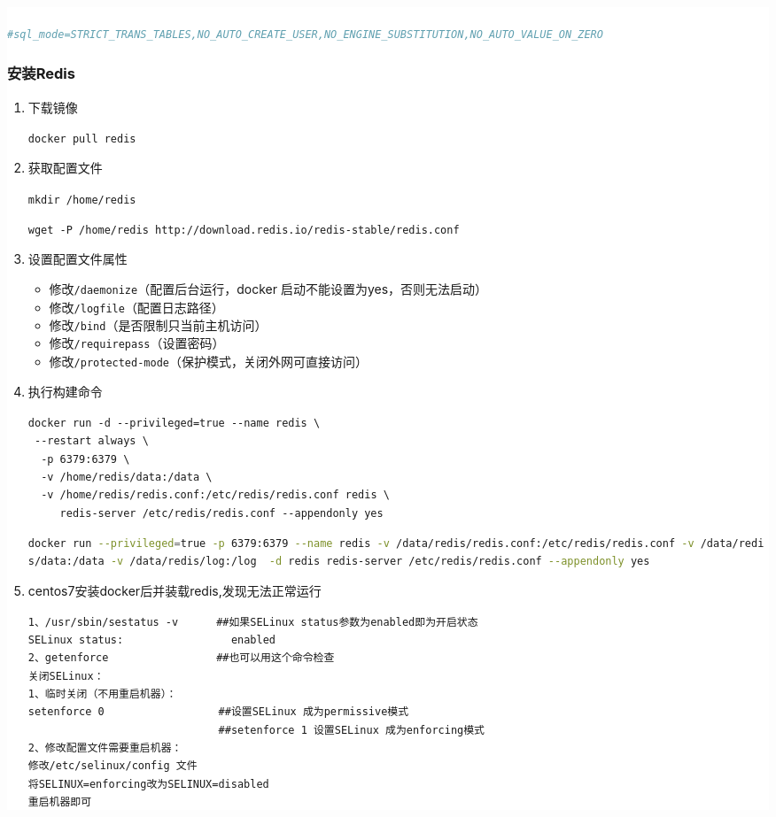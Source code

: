    ```cnf
   
   #sql_mode=STRICT_TRANS_TABLES,NO_AUTO_CREATE_USER,NO_ENGINE_SUBSTITUTION,NO_AUTO_VALUE_ON_ZERO
   ```

### 安装Redis

1. 下载镜像

   ```shell
   docker pull redis
   ```

2. 获取配置文件

   ```shell
   mkdir /home/redis
   ```

   ```shell
   wget -P /home/redis http://download.redis.io/redis-stable/redis.conf
   ```

3. 设置配置文件属性

   - 修改`/daemonize`（配置后台运行，docker 启动不能设置为yes，否则无法启动）
   - 修改`/logfile`（配置日志路径）
   - 修改`/bind`（是否限制只当前主机访问）
   - 修改`/requirepass`（设置密码）
   - 修改`/protected-mode`（保护模式，关闭外网可直接访问）

4. 执行构建命令

   ```shell
   docker run -d --privileged=true --name redis \
   	--restart always \
   	 -p 6379:6379 \
   	 -v /home/redis/data:/data \
   	 -v /home/redis/redis.conf:/etc/redis/redis.conf redis \
        redis-server /etc/redis/redis.conf --appendonly yes 
   ```

   ```sh
   docker run --privileged=true -p 6379:6379 --name redis -v /data/redis/redis.conf:/etc/redis/redis.conf -v /data/redis/data:/data -v /data/redis/log:/log  -d redis redis-server /etc/redis/redis.conf --appendonly yes
   ```

5. centos7安装docker后并装载redis,发现无法正常运行

   ```shell
   1、/usr/sbin/sestatus -v      ##如果SELinux status参数为enabled即为开启状态
   SELinux status:                 enabled
   2、getenforce                 ##也可以用这个命令检查
   关闭SELinux：
   1、临时关闭（不用重启机器）：
   setenforce 0                  ##设置SELinux 成为permissive模式
                                 ##setenforce 1 设置SELinux 成为enforcing模式
   2、修改配置文件需要重启机器：
   修改/etc/selinux/config 文件
   将SELINUX=enforcing改为SELINUX=disabled
   重启机器即可
   ```
